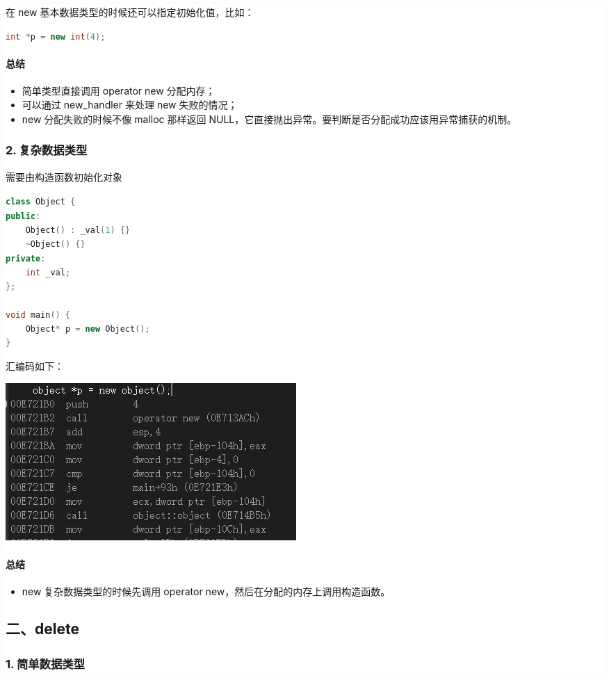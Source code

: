 ```c++
```

在 new 基本数据类型的时候还可以指定初始化值，比如：

```c++
int *p = new int(4);
```

#### 总结

- 简单类型直接调用 operator new 分配内存；
- 可以通过 new_handler 来处理 new 失败的情况；
- new 分配失败的时候不像 malloc 那样返回 NULL，它直接抛出异常。要判断是否分配成功应该用异常捕获的机制。

### 2. 复杂数据类型

需要由构造函数初始化对象

```c++
class Object {
public:
    Object() : _val(1) {}
    ~Object() {}
private:
    int _val;
};

void main() {
    Object* p = new Object();
}    
```

汇编码如下：

![img](.\Photo\new_02.png)

#### 总结

- new 复杂数据类型的时候先调用 operator new，然后在分配的内存上调用构造函数。

## 二、delete

### 1. 简单数据类型

